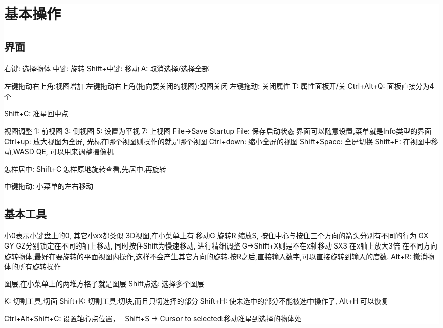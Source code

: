 # 基本操作

## 界面
右键: 选择物体
中键: 旋转
Shift+中键: 移动
A: 取消选择/选择全部

左键拖动右上角:视图增加
左键拖动右上角(拖向要关闭的视图):视图关闭
左键拖动: 关闭属性
T: 属性面板开/关
Ctrl+Alt+Q: 面板直接分为4个

Shift+C: 准星回中点

视图调整
1: 前视图
3: 侧视图
5: 设置为平视
7: 上视图
File->Save Startup File: 保存启动状态
界面可以随意设置,菜单就是Info类型的界面
Ctrl+up: 放大视图为全屏, 光标在哪个视图则操作的就是哪个视图
Ctrl+down: 缩小全屏的视图
Shift+Space: 全屏切换
Shift+F: 在视图中移动,WASD QE, 可以用来调整摄像机

怎样居中: Shift+C
怎样原地旋转查看,先居中,再旋转


中键拖动: 小菜单的左右移动

## 基本工具
小0表示小键盘上的0, 其它小xx都类似
3D视图,在小菜单上有 移动G 旋转R 缩放S, 按住中心与按住三个方向的箭头分别有不同的行为
GX GY GZ分别锁定在不同的轴上移动, 同时按住Shift为慢速移动, 进行精细调整
G->Shift+X则是不在x轴移动
SX3 在x轴上放大3倍
在不同方向旋转物体,最好在要旋转的平面视图内操作,这样不会产生其它方向的旋转.按R之后,直接输入数字,可以直接旋转到输入的度数.
Alt+R: 撤消物体的所有旋转操作

图层,在小菜单上的两堆方格子就是图层
Shift点选: 选择多个图层

K: 切割工具,切面
Shift+K: 切割工具,切块,而且只切选择的部分
Shift+H: 使未选中的部分不能被选中操作了, Alt+H 可以恢复

Ctrl+Alt+Shift+C: 设置轴心点位置，　
Shift+S -> Cursor to selected:移动准星到选择的物体处
